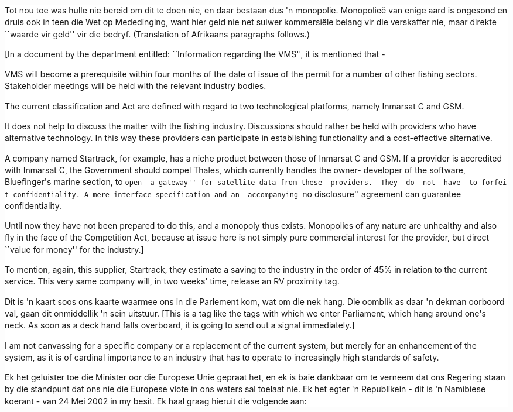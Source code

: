 Tot nou toe was hulle nie bereid om dit te doen nie, en daar bestaan dus  'n
monopolie. Monopolieë van enige aard is ongesond en druis ook  in  teen  die
Wet op Mededinging, want hier geld nie net  suiwer  kommersiële  belang  vir
die verskaffer nie,  maar  direkte  ``waarde  vir  geld''  vir  die  bedryf.
(Translation of Afrikaans paragraphs follows.)

[In a document by  the  department  entitled:  ``Information  regarding  the
VMS'', it is mentioned that -


  VMS will become a prerequisite within four months of the date of issue of
  the permit for a number of other fishing  sectors.  Stakeholder  meetings
  will be held with the relevant industry bodies.

The  current  classification  and  Act  are  defined  with  regard  to   two
technological platforms, namely Inmarsat C and GSM.

It  does  not  help  to  discuss  the  matter  with  the  fishing  industry.
Discussions should rather  be  held  with  providers  who  have  alternative
technology. In this way these  providers  can  participate  in  establishing
functionality and a cost-effective alternative.

A company named Startrack, for example, has a niche  product  between  those
of Inmarsat C and GSM. If a provider is  accredited  with  Inmarsat  C,  the
Government  should  compel  Thales,  which  currently  handles  the   owner-
developer  of  the  software,  Bluefinger's  marine  section,  to  ``open  a
gateway'' for satellite data from these  providers.  They  do  not  have  to
forfeit confidentiality. A mere interface specification and an  accompanying
``no disclosure'' agreement can guarantee confidentiality.

Until now they have not been prepared  to  do  this,  and  a  monopoly  thus
exists. Monopolies of any nature are unhealthy and also fly in the  face  of
the Competition Act, because at issue here is  not  simply  pure  commercial
interest  for  the  provider,  but  direct  ``value  for  money''  for   the
industry.]

To mention, again, this supplier, Startrack, they estimate a saving  to  the
industry in the order of 45% in relation to the current service.  This  very
same company will, in two weeks' time, release an RV proximity tag.

Dit is 'n kaart soos ons kaarte waarmee ons in die  Parlement  kom,  wat  om
die nek hang.  Die  oomblik  as  daar  'n  dekman  oorboord  val,  gaan  dit
onmiddellik 'n sein uitstuur. [This is a tag like the  tags  with  which  we
enter Parliament, which hang around one's neck.  As  soon  as  a  deck  hand
falls overboard, it is going to send out a signal immediately.]

I am not canvassing for a specific company or a replacement of  the  current
system, but merely for an enhancement of the system, as it  is  of  cardinal
importance  to  an  industry  that  has  to  operate  to  increasingly  high
standards of safety.

Ek het geluister toe die Minister oor die Europese Unie gepraat het,  en  ek
is baie dankbaar om te verneem dat ons Regering staan by die  standpunt  dat
ons nie die Europese vlote in ons waters sal toelaat nie. Ek  het  egter  'n
Republikein - dit is 'n Namibiese koerant - van 24 Mei 2002 in my besit.  Ek
haal graag hieruit die volgende aan:
